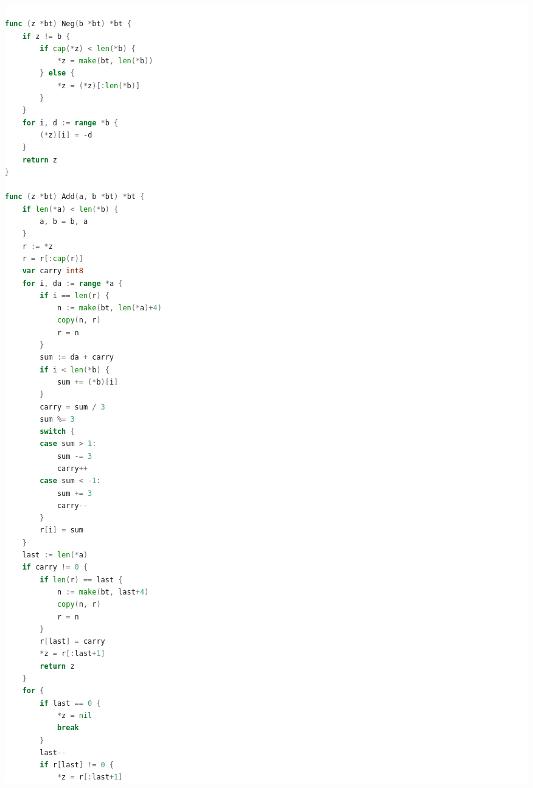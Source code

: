 ```go

func (z *bt) Neg(b *bt) *bt {
    if z != b {
        if cap(*z) < len(*b) {
            *z = make(bt, len(*b))
        } else {
            *z = (*z)[:len(*b)]
        }
    }
    for i, d := range *b {
        (*z)[i] = -d
    }
    return z
}

func (z *bt) Add(a, b *bt) *bt {
    if len(*a) < len(*b) {
        a, b = b, a
    }
    r := *z
    r = r[:cap(r)]
    var carry int8
    for i, da := range *a {
        if i == len(r) {
            n := make(bt, len(*a)+4)
            copy(n, r)
            r = n
        }
        sum := da + carry
        if i < len(*b) {
            sum += (*b)[i]
        }
        carry = sum / 3
        sum %= 3
        switch {
        case sum > 1:
            sum -= 3
            carry++
        case sum < -1:
            sum += 3
            carry--
        }
        r[i] = sum
    }
    last := len(*a)
    if carry != 0 {
        if len(r) == last {
            n := make(bt, last+4)
            copy(n, r)
            r = n
        }
        r[last] = carry
        *z = r[:last+1]
        return z
    }
    for {
        if last == 0 {
            *z = nil
            break
        }
        last--
        if r[last] != 0 {
            *z = r[:last+1]
```